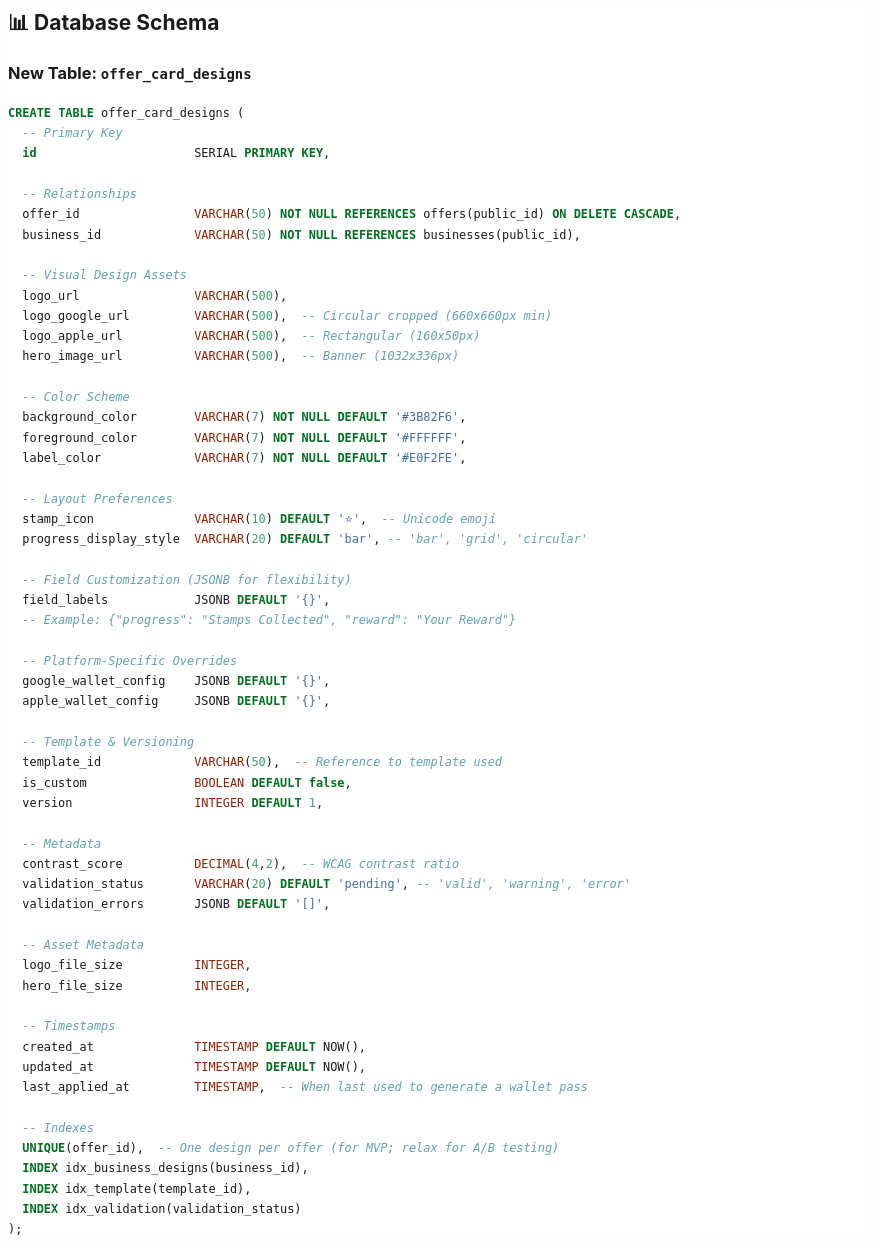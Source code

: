 
## 📊 Database Schema

### New Table: `offer_card_designs`

```sql
CREATE TABLE offer_card_designs (
  -- Primary Key
  id                      SERIAL PRIMARY KEY,

  -- Relationships
  offer_id                VARCHAR(50) NOT NULL REFERENCES offers(public_id) ON DELETE CASCADE,
  business_id             VARCHAR(50) NOT NULL REFERENCES businesses(public_id),

  -- Visual Design Assets
  logo_url                VARCHAR(500),
  logo_google_url         VARCHAR(500),  -- Circular cropped (660x660px min)
  logo_apple_url          VARCHAR(500),  -- Rectangular (160x50px)
  hero_image_url          VARCHAR(500),  -- Banner (1032x336px)

  -- Color Scheme
  background_color        VARCHAR(7) NOT NULL DEFAULT '#3B82F6',
  foreground_color        VARCHAR(7) NOT NULL DEFAULT '#FFFFFF',
  label_color             VARCHAR(7) NOT NULL DEFAULT '#E0F2FE',

  -- Layout Preferences
  stamp_icon              VARCHAR(10) DEFAULT '⭐',  -- Unicode emoji
  progress_display_style  VARCHAR(20) DEFAULT 'bar', -- 'bar', 'grid', 'circular'

  -- Field Customization (JSONB for flexibility)
  field_labels            JSONB DEFAULT '{}',
  -- Example: {"progress": "Stamps Collected", "reward": "Your Reward"}

  -- Platform-Specific Overrides
  google_wallet_config    JSONB DEFAULT '{}',
  apple_wallet_config     JSONB DEFAULT '{}',

  -- Template & Versioning
  template_id             VARCHAR(50),  -- Reference to template used
  is_custom               BOOLEAN DEFAULT false,
  version                 INTEGER DEFAULT 1,

  -- Metadata
  contrast_score          DECIMAL(4,2),  -- WCAG contrast ratio
  validation_status       VARCHAR(20) DEFAULT 'pending', -- 'valid', 'warning', 'error'
  validation_errors       JSONB DEFAULT '[]',

  -- Asset Metadata
  logo_file_size          INTEGER,
  hero_file_size          INTEGER,

  -- Timestamps
  created_at              TIMESTAMP DEFAULT NOW(),
  updated_at              TIMESTAMP DEFAULT NOW(),
  last_applied_at         TIMESTAMP,  -- When last used to generate a wallet pass

  -- Indexes
  UNIQUE(offer_id),  -- One design per offer (for MVP; relax for A/B testing)
  INDEX idx_business_designs(business_id),
  INDEX idx_template(template_id),
  INDEX idx_validation(validation_status)
);
```
